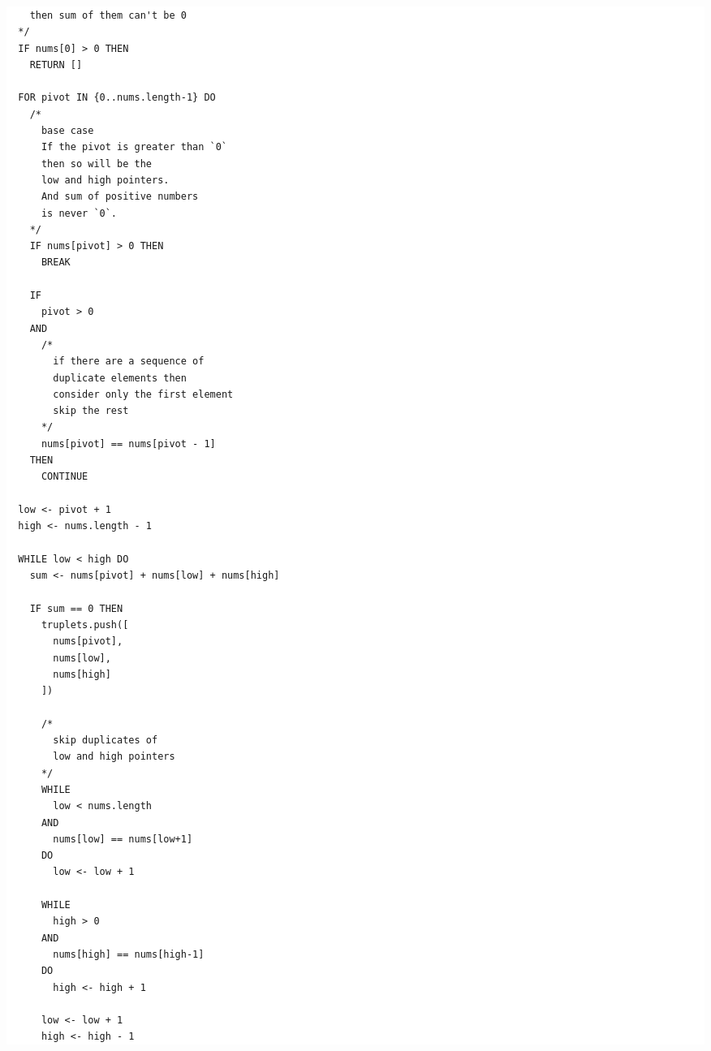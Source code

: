 ```
    then sum of them can't be 0
  */
  IF nums[0] > 0 THEN
    RETURN []
  
  FOR pivot IN {0..nums.length-1} DO
    /*
      base case
      If the pivot is greater than `0`
      then so will be the
      low and high pointers.
      And sum of positive numbers
      is never `0`.      
    */
    IF nums[pivot] > 0 THEN
      BREAK

    IF
      pivot > 0
    AND
      /*
        if there are a sequence of
        duplicate elements then
        consider only the first element
        skip the rest
      */
      nums[pivot] == nums[pivot - 1]
    THEN
      CONTINUE
  
  low <- pivot + 1
  high <- nums.length - 1
  
  WHILE low < high DO
    sum <- nums[pivot] + nums[low] + nums[high]
    
    IF sum == 0 THEN
      truplets.push([
        nums[pivot],
        nums[low],
        nums[high]      
      ])
    
      /*
        skip duplicates of
        low and high pointers
      */
      WHILE
        low < nums.length
      AND
        nums[low] == nums[low+1]
      DO
        low <- low + 1
  
      WHILE
        high > 0
      AND
        nums[high] == nums[high-1]
      DO
        high <- high + 1
  
      low <- low + 1
      high <- high - 1
```